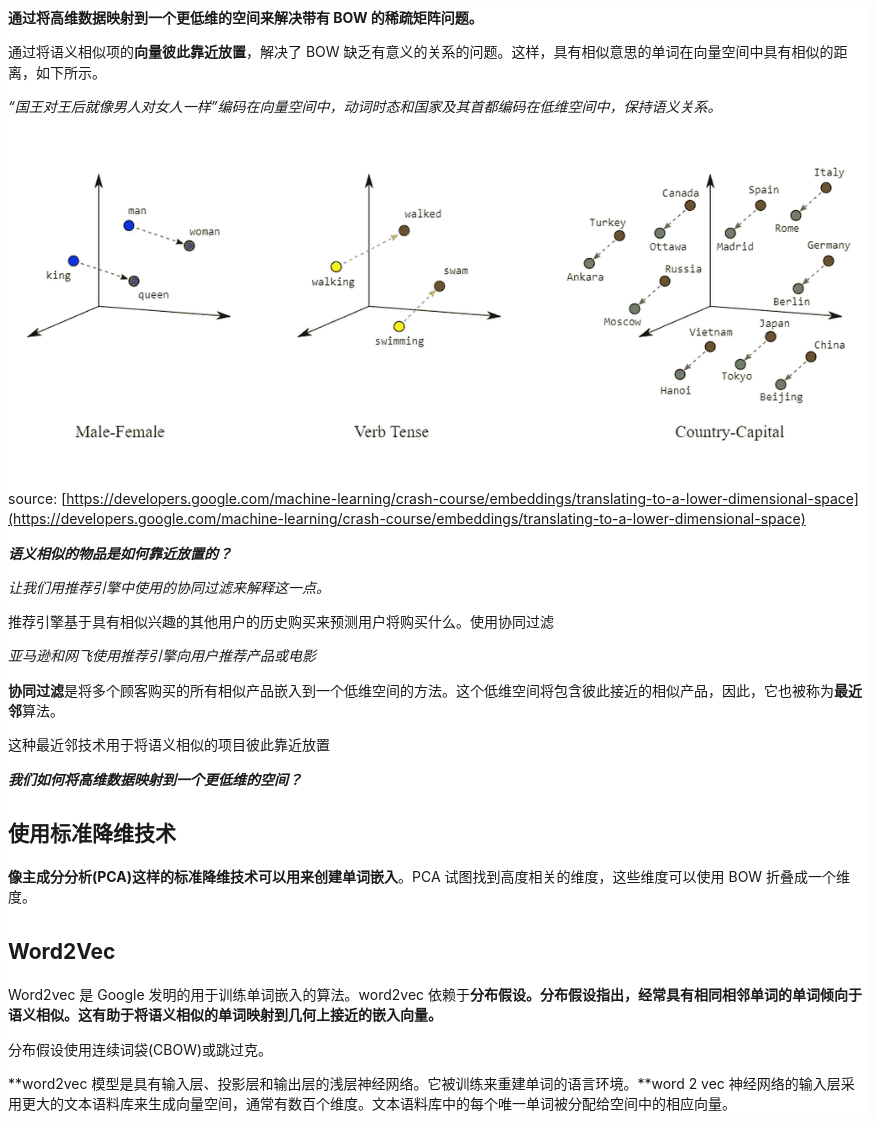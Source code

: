 **通过将高维数据映射到一个更低维的空间来解决带有 BOW 的稀疏矩阵问题。**

通过将语义相似项的**向量彼此靠近放置**，解决了 BOW 缺乏有意义的关系的问题。这样，具有相似意思的单词在向量空间中具有相似的距离，如下所示。

*“国王对王后就像男人对女人一样”编码在向量空间中，动词时态和国家及其首都编码在低维空间中，保持语义关系。*

![](img/f5a8b514f35caf8ea3780c2240d1b264.png)

source: [https://developers.google.com/machine-learning/crash-course/embeddings/translating-to-a-lower-dimensional-space](https://developers.google.com/machine-learning/crash-course/embeddings/translating-to-a-lower-dimensional-space)

***语义相似的物品是如何靠近放置的？***

*让我们用推荐引擎中使用的协同过滤来解释这一点。*

推荐引擎基于具有相似兴趣的其他用户的历史购买来预测用户将购买什么。使用协同过滤

*亚马逊和网飞使用推荐引擎向用户推荐产品或电影*

**协同过滤**是将多个顾客购买的所有相似产品嵌入到一个低维空间的方法。这个低维空间将包含彼此接近的相似产品，因此，它也被称为**最近邻**算法。

这种最近邻技术用于将语义相似的项目彼此靠近放置

***我们如何将高维数据映射到一个更低维的空间？***

## **使用标准降维技术**

**像主成分分析(PCA)这样的标准降维技术可以用来创建单词嵌入**。PCA 试图找到高度相关的维度，这些维度可以使用 BOW 折叠成一个维度。

## **Word2Vec**

Word2vec 是 Google 发明的用于训练单词嵌入的算法。word2vec 依赖于**分布假设。**分布假设指出，经常具有相同相邻单词的单词倾向于语义相似。这有助于**将语义相似的单词映射到几何上接近的嵌入向量。**

分布假设使用连续词袋(CBOW)或跳过克。

**word2vec 模型是具有输入层、投影层和输出层的浅层神经网络。它被训练来重建单词的语言环境。**word 2 vec 神经网络的输入层采用更大的文本语料库来生成向量空间，通常有数百个维度。文本语料库中的每个唯一单词被分配给空间中的相应向量。
